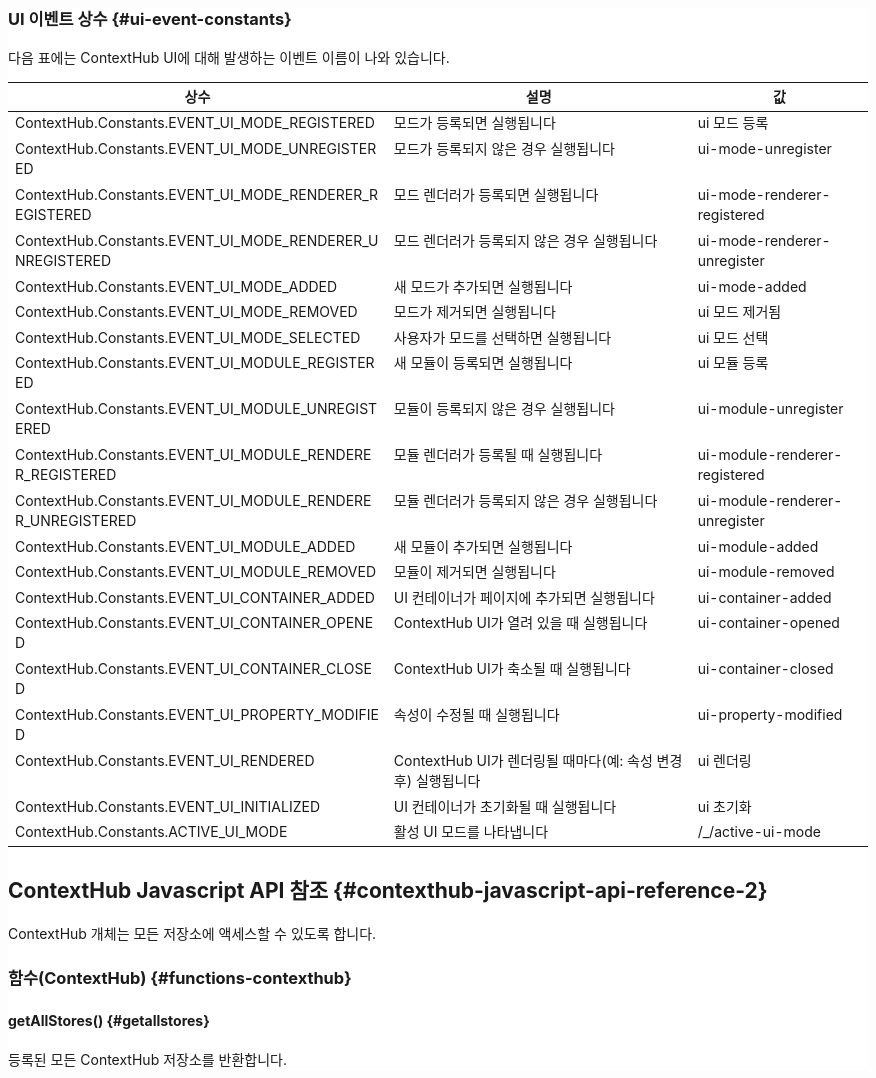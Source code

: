 ### UI 이벤트 상수 {#ui-event-constants}

다음 표에는 ContextHub UI에 대해 발생하는 이벤트 이름이 나와 있습니다.

| **상수** | **설명** | **값** |
|---|---|---|
| ContextHub.Constants.EVENT_UI_MODE_REGISTERED | 모드가 등록되면 실행됩니다 | ui 모드 등록 |
| ContextHub.Constants.EVENT_UI_MODE_UNREGISTERED | 모드가 등록되지 않은 경우 실행됩니다 | ui-mode-unregister |
| ContextHub.Constants.EVENT_UI_MODE_RENDERER_REGISTERED | 모드 렌더러가 등록되면 실행됩니다 | ui-mode-renderer-registered |
| ContextHub.Constants.EVENT_UI_MODE_RENDERER_UNREGISTERED | 모드 렌더러가 등록되지 않은 경우 실행됩니다 | ui-mode-renderer-unregister |
| ContextHub.Constants.EVENT_UI_MODE_ADDED | 새 모드가 추가되면 실행됩니다 | ui-mode-added |
| ContextHub.Constants.EVENT_UI_MODE_REMOVED | 모드가 제거되면 실행됩니다 | ui 모드 제거됨 |
| ContextHub.Constants.EVENT_UI_MODE_SELECTED | 사용자가 모드를 선택하면 실행됩니다 | ui 모드 선택 |
| ContextHub.Constants.EVENT_UI_MODULE_REGISTERED | 새 모듈이 등록되면 실행됩니다 | ui 모듈 등록 |
| ContextHub.Constants.EVENT_UI_MODULE_UNREGISTERED | 모듈이 등록되지 않은 경우 실행됩니다 | ui-module-unregister |
| ContextHub.Constants.EVENT_UI_MODULE_RENDERER_REGISTERED | 모듈 렌더러가 등록될 때 실행됩니다 | ui-module-renderer-registered |
| ContextHub.Constants.EVENT_UI_MODULE_RENDERER_UNREGISTERED | 모듈 렌더러가 등록되지 않은 경우 실행됩니다 | ui-module-renderer-unregister |
| ContextHub.Constants.EVENT_UI_MODULE_ADDED | 새 모듈이 추가되면 실행됩니다 | ui-module-added |
| ContextHub.Constants.EVENT_UI_MODULE_REMOVED | 모듈이 제거되면 실행됩니다 | ui-module-removed |
| ContextHub.Constants.EVENT_UI_CONTAINER_ADDED | UI 컨테이너가 페이지에 추가되면 실행됩니다 | ui-container-added |
| ContextHub.Constants.EVENT_UI_CONTAINER_OPENED | ContextHub UI가 열려 있을 때 실행됩니다 | ui-container-opened |
| ContextHub.Constants.EVENT_UI_CONTAINER_CLOSED | ContextHub UI가 축소될 때 실행됩니다 | ui-container-closed |
| ContextHub.Constants.EVENT_UI_PROPERTY_MODIFIED | 속성이 수정될 때 실행됩니다 | ui-property-modified |
| ContextHub.Constants.EVENT_UI_RENDERED | ContextHub UI가 렌더링될 때마다(예: 속성 변경 후) 실행됩니다 | ui 렌더링 |
| ContextHub.Constants.EVENT_UI_INITIALIZED | UI 컨테이너가 초기화될 때 실행됩니다 | ui 초기화 |
| ContextHub.Constants.ACTIVE_UI_MODE | 활성 UI 모드를 나타냅니다 | /_/active-ui-mode |

## ContextHub Javascript API 참조 {#contexthub-javascript-api-reference-2}

ContextHub 개체는 모든 저장소에 액세스할 수 있도록 합니다.

### 함수(ContextHub) {#functions-contexthub}

#### getAllStores() {#getallstores}

등록된 모든 ContextHub 저장소를 반환합니다.
